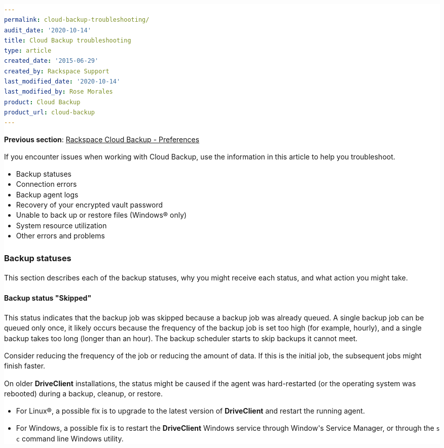 ```yaml
---
permalink: cloud-backup-troubleshooting/
audit_date: '2020-10-14'
title: Cloud Backup troubleshooting
type: article
created_date: '2015-06-29'
created_by: Rackspace Support
last_modified_date: '2020-10-14'
last_modified_by: Rose Morales
product: Cloud Backup
product_url: cloud-backup
---
```


**Previous section**: [Rackspace Cloud Backup - Preferences](/support/how-to/rackspace-cloud-backup-preferences)

If you encounter issues when working with Cloud Backup, use the information in
this article to help you troubleshoot.

- Backup statuses
- Connection errors
- Backup agent logs
- Recovery of your encrypted vault password
- Unable to back up or restore files (Windows&reg; only)
- System resource utilization
- Other errors and problems

### Backup statuses

This section describes each of the backup statuses, why you might receive each
status, and what action you might take.

#### Backup status "Skipped"

This status indicates that the backup job was skipped because a backup job was
already queued. A single backup job can be queued only once, it likely occurs
because the frequency of the backup job is set too high (for example, hourly),
and a single backup takes too long (longer than an hour). The backup scheduler
starts to skip backups it cannot meet.

Consider reducing the frequency of the job or reducing the amount of data. If
this is the initial job, the subsequent jobs might finish faster.

On older **DriveClient** installations, the status might be caused if the agent
was hard-restarted (or the operating system was rebooted) during a backup,
cleanup, or restore.

- For Linux&reg;, a possible fix is to upgrade to the latest version of
   **DriveClient** and restart the running agent.

- For Windows, a possible fix is to restart the **DriveClient** Windows service
   through Window's Service Manager, or through the `sc` command line Windows
   utility.
